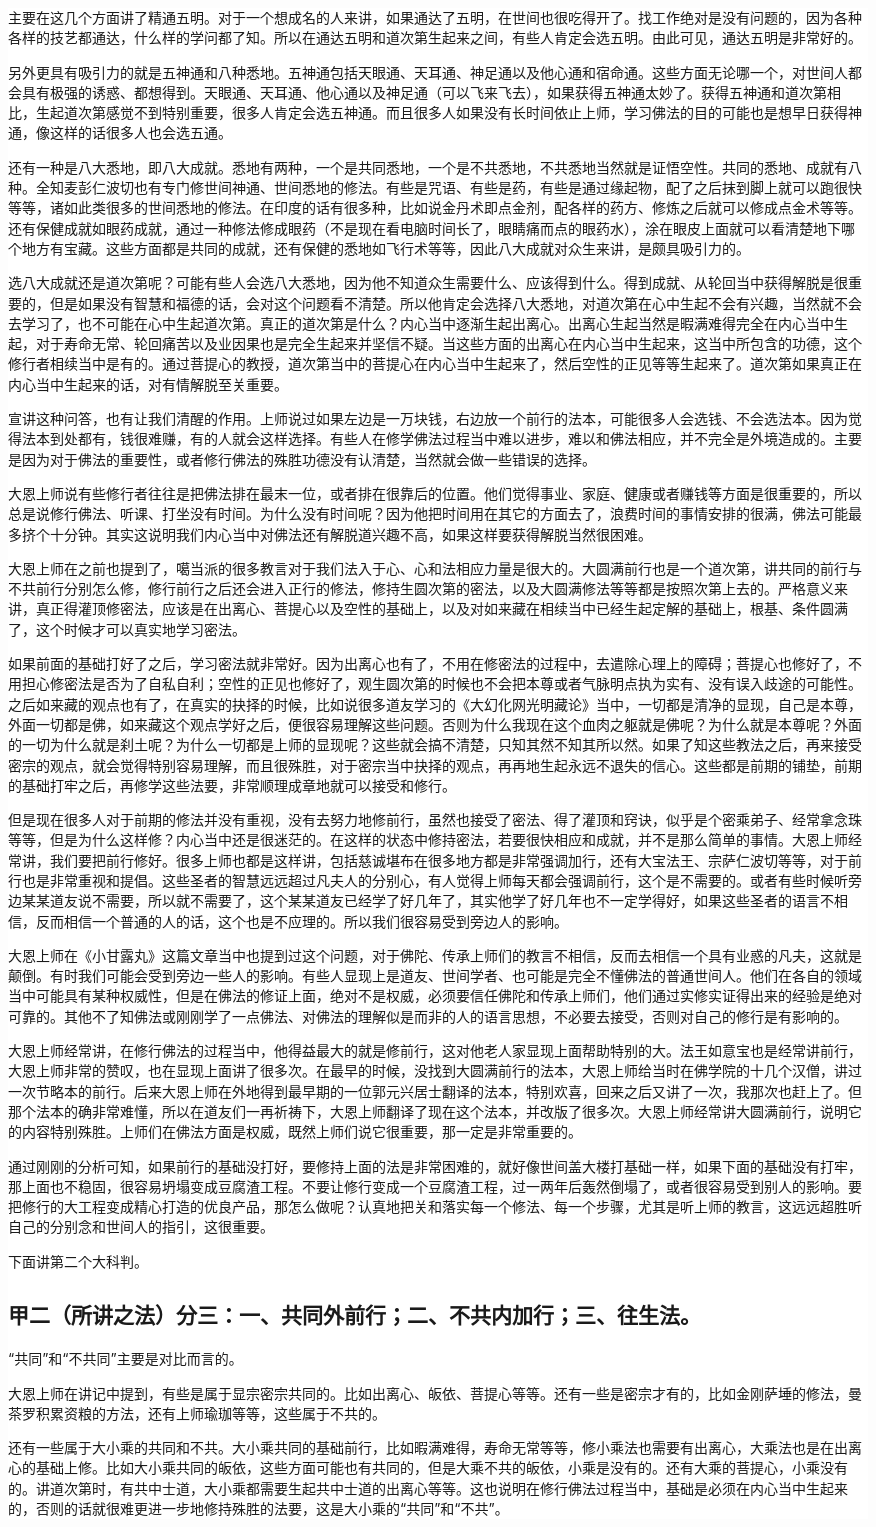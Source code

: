 主要在这几个方面讲了精通五明。对于一个想成名的人来讲，如果通达了五明，在世间也很吃得开了。找工作绝对是没有问题的，因为各种各样的技艺都通达，什么样的学问都了知。所以在通达五明和道次第生起来之间，有些人肯定会选五明。由此可见，通达五明是非常好的。

另外更具有吸引力的就是五神通和八种悉地。五神通包括天眼通、天耳通、神足通以及他心通和宿命通。这些方面无论哪一个，对世间人都会具有极强的诱惑、都想得到。天眼通、天耳通、他心通以及神足通（可以飞来飞去），如果获得五神通太妙了。获得五神通和道次第相比，生起道次第感觉不到特别重要，很多人肯定会选五神通。而且很多人如果没有长时间依止上师，学习佛法的目的可能也是想早日获得神通，像这样的话很多人也会选五通。

还有一种是八大悉地，即八大成就。悉地有两种，一个是共同悉地，一个是不共悉地，不共悉地当然就是证悟空性。共同的悉地、成就有八种。全知麦彭仁波切也有专门修世间神通、世间悉地的修法。有些是咒语、有些是药，有些是通过缘起物，配了之后抹到脚上就可以跑很快等等，诸如此类很多的世间悉地的修法。在印度的话有很多种，比如说金丹术即点金剂，配各样的药方、修炼之后就可以修成点金术等等。还有保健成就如眼药成就，通过一种修法修成眼药（不是现在看电脑时间长了，眼睛痛而点的眼药水），涂在眼皮上面就可以看清楚地下哪个地方有宝藏。这些方面都是共同的成就，还有保健的悉地如飞行术等等，因此八大成就对众生来讲，是颇具吸引力的。

选八大成就还是道次第呢？可能有些人会选八大悉地，因为他不知道众生需要什么、应该得到什么。得到成就、从轮回当中获得解脱是很重要的，但是如果没有智慧和福德的话，会对这个问题看不清楚。所以他肯定会选择八大悉地，对道次第在心中生起不会有兴趣，当然就不会去学习了，也不可能在心中生起道次第。真正的道次第是什么？内心当中逐渐生起出离心。出离心生起当然是暇满难得完全在内心当中生起，对于寿命无常、轮回痛苦以及业因果也是完全生起来并坚信不疑。当这些方面的出离心在内心当中生起来，这当中所包含的功德，这个修行者相续当中是有的。通过菩提心的教授，道次第当中的菩提心在内心当中生起来了，然后空性的正见等等生起来了。道次第如果真正在内心当中生起来的话，对有情解脱至关重要。

宣讲这种问答，也有让我们清醒的作用。上师说过如果左边是一万块钱，右边放一个前行的法本，可能很多人会选钱、不会选法本。因为觉得法本到处都有，钱很难赚，有的人就会这样选择。有些人在修学佛法过程当中难以进步，难以和佛法相应，并不完全是外境造成的。主要是因为对于佛法的重要性，或者修行佛法的殊胜功德没有认清楚，当然就会做一些错误的选择。

大恩上师说有些修行者往往是把佛法排在最末一位，或者排在很靠后的位置。他们觉得事业、家庭、健康或者赚钱等方面是很重要的，所以总是说修行佛法、听课、打坐没有时间。为什么没有时间呢？因为他把时间用在其它的方面去了，浪费时间的事情安排的很满，佛法可能最多挤个十分钟。其实这说明我们内心当中对佛法还有解脱道兴趣不高，如果这样要获得解脱当然很困难。

大恩上师在之前也提到了，噶当派的很多教言对于我们法入于心、心和法相应力量是很大的。大圆满前行也是一个道次第，讲共同的前行与不共前行分别怎么修，修行前行之后还会进入正行的修法，修持生圆次第的密法，以及大圆满修法等等都是按照次第上去的。严格意义来讲，真正得灌顶修密法，应该是在出离心、菩提心以及空性的基础上，以及对如来藏在相续当中已经生起定解的基础上，根基、条件圆满了，这个时候才可以真实地学习密法。

如果前面的基础打好了之后，学习密法就非常好。因为出离心也有了，不用在修密法的过程中，去遣除心理上的障碍；菩提心也修好了，不用担心修密法是否为了自私自利；空性的正见也修好了，观生圆次第的时候也不会把本尊或者气脉明点执为实有、没有误入歧途的可能性。之后如来藏的观点也有了，在真实的抉择的时候，比如说很多道友学习的《大幻化网光明藏论》当中，一切都是清净的显现，自己是本尊，外面一切都是佛，如来藏这个观点学好之后，便很容易理解这些问题。否则为什么我现在这个血肉之躯就是佛呢？为什么就是本尊呢？外面的一切为什么就是刹土呢？为什么一切都是上师的显现呢？这些就会搞不清楚，只知其然不知其所以然。如果了知这些教法之后，再来接受密宗的观点，就会觉得特别容易理解，而且很殊胜，对于密宗当中抉择的观点，再再地生起永远不退失的信心。这些都是前期的铺垫，前期的基础打牢之后，再修学这些法要，非常顺理成章地就可以接受和修行。

但是现在很多人对于前期的修法并没有重视，没有去努力地修前行，虽然也接受了密法、得了灌顶和窍诀，似乎是个密乘弟子、经常拿念珠等等，但是为什么这样修？内心当中还是很迷茫的。在这样的状态中修持密法，若要很快相应和成就，并不是那么简单的事情。大恩上师经常讲，我们要把前行修好。很多上师也都是这样讲，包括慈诚堪布在很多地方都是非常强调加行，还有大宝法王、宗萨仁波切等等，对于前行也是非常重视和提倡。这些圣者的智慧远远超过凡夫人的分别心，有人觉得上师每天都会强调前行，这个是不需要的。或者有些时候听旁边某某道友说不需要，所以就不需要了，这个某某道友已经学了好几年了，其实他学了好几年也不一定学得好，如果这些圣者的语言不相信，反而相信一个普通的人的话，这个也是不应理的。所以我们很容易受到旁边人的影响。

大恩上师在《小甘露丸》这篇文章当中也提到过这个问题，对于佛陀、传承上师们的教言不相信，反而去相信一个具有业惑的凡夫，这就是颠倒。有时我们可能会受到旁边一些人的影响。有些人显现上是道友、世间学者、也可能是完全不懂佛法的普通世间人。他们在各自的领域当中可能具有某种权威性，但是在佛法的修证上面，绝对不是权威，必须要信任佛陀和传承上师们，他们通过实修实证得出来的经验是绝对可靠的。其他不了知佛法或刚刚学了一点佛法、对佛法的理解似是而非的人的语言思想，不必要去接受，否则对自己的修行是有影响的。

大恩上师经常讲，在修行佛法的过程当中，他得益最大的就是修前行，这对他老人家显现上面帮助特别的大。法王如意宝也是经常讲前行，大恩上师非常的赞叹，也在显现上面讲了很多次。在最早的时候，没找到大圆满前行的法本，大恩上师给当时在佛学院的十几个汉僧，讲过一次节略本的前行。后来大恩上师在外地得到最早期的一位郭元兴居士翻译的法本，特别欢喜，回来之后又讲了一次，我那次也赶上了。但那个法本的确非常难懂，所以在道友们一再祈祷下，大恩上师翻译了现在这个法本，并改版了很多次。大恩上师经常讲大圆满前行，说明它的内容特别殊胜。上师们在佛法方面是权威，既然上师们说它很重要，那一定是非常重要的。

通过刚刚的分析可知，如果前行的基础没打好，要修持上面的法是非常困难的，就好像世间盖大楼打基础一样，如果下面的基础没有打牢，那上面也不稳固，很容易坍塌变成豆腐渣工程。不要让修行变成一个豆腐渣工程，过一两年后轰然倒塌了，或者很容易受到别人的影响。要把修行的大工程变成精心打造的优良产品，那怎么做呢？认真地把关和落实每一个修法、每一个步骤，尤其是听上师的教言，这远远超胜听自己的分别念和世间人的指引，这很重要。

下面讲第二个大科判。

##    甲二（所讲之法）分三：一、共同外前行；二、不共内加行；三、往生法。

“共同”和“不共同”主要是对比而言的。

大恩上师在讲记中提到，有些是属于显宗密宗共同的。比如出离心、皈依、菩提心等等。还有一些是密宗才有的，比如金刚萨埵的修法，曼茶罗积累资粮的方法，还有上师瑜珈等等，这些属于不共的。

还有一些属于大小乘的共同和不共。大小乘共同的基础前行，比如暇满难得，寿命无常等等，修小乘法也需要有出离心，大乘法也是在出离心的基础上修。比如大小乘共同的皈依，这些方面可能也有共同的，但是大乘不共的皈依，小乘是没有的。还有大乘的菩提心，小乘没有的。讲道次第时，有共中士道，大小乘都需要生起共中士道的出离心等等。这也说明在修行佛法过程当中，基础是必须在内心当中生起来的，否则的话就很难更进一步地修持殊胜的法要，这是大小乘的“共同”和“不共”。
